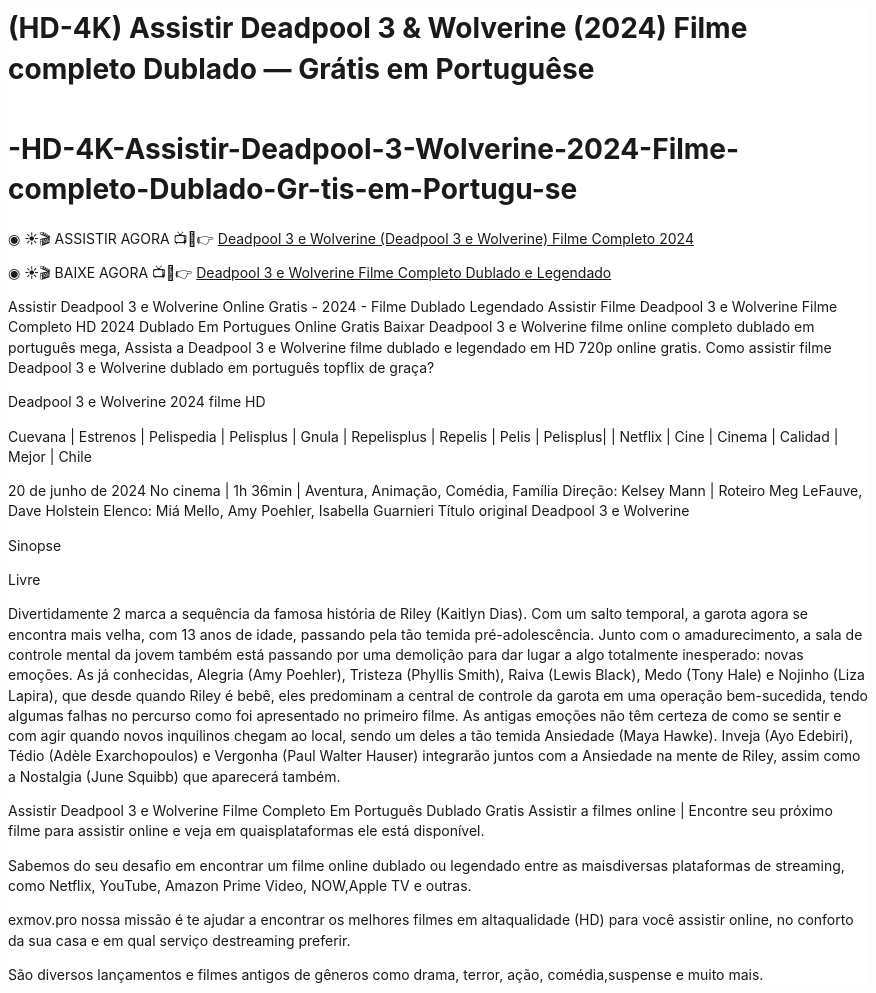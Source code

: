 # (HD-4K) Assistir Deadpool 3 & Wolverine (2024) Filme completo Dublado — Grátis em Portuguêse

# -HD-4K-Assistir-Deadpool-3-Wolverine-2024-Filme-completo-Dublado-Gr-tis-em-Portugu-se

◉ ☀🎬 ASSISTIR AGORA 📺📱👉 [Deadpool 3 e Wolverine (Deadpool 3 e Wolverine) Filme Completo 2024](https://play.dcine.pro/pt/movie/533535/)

◉ ☀🎬 BAIXE AGORA 📺📱👉 [Deadpool 3 e Wolverine Filme Completo Dublado e Legendado](https://play.dcine.pro/pt/movie/533535/)

Assistir Deadpool 3 e Wolverine Online Gratis - 2024 - Filme Dublado Legendado Assistir Filme Deadpool 3 e Wolverine Filme Completo HD 2024 Dublado Em Portugues Online Gratis Baixar Deadpool 3 e Wolverine filme online completo dublado em português mega, Assista a Deadpool 3 e Wolverine filme dublado e legendado em HD 720p online gratis. Como assistir filme Deadpool 3 e Wolverine dublado em português topflix de graça?

Deadpool 3 e Wolverine 2024 filme HD

Cuevana | Estrenos | Pelispedia | Pelisplus | Gnula | Repelisplus | Repelis | Pelis | Pelisplus| | Netflix | Cine | Cinema | Calidad | Mejor | Chile

20 de junho de 2024 No cinema | 1h 36min | Aventura, Animação, Comédia, Família Direção: Kelsey Mann | Roteiro Meg LeFauve, Dave Holstein Elenco: Miá Mello, Amy Poehler, Isabella Guarnieri Título original Deadpool 3 e Wolverine

Sinopse

Livre

Divertidamente 2 marca a sequência da famosa história de Riley (Kaitlyn Dias). Com um salto temporal, a garota agora se encontra mais velha, com 13 anos de idade, passando pela tão temida pré-adolescência. Junto com o amadurecimento, a sala de controle mental da jovem também está passando por uma demolição para dar lugar a algo totalmente inesperado: novas emoções. As já conhecidas, Alegria (Amy Poehler), Tristeza (Phyllis Smith), Raiva (Lewis Black), Medo (Tony Hale) e Nojinho (Liza Lapira), que desde quando Riley é bebê, eles predominam a central de controle da garota em uma operação bem-sucedida, tendo algumas falhas no percurso como foi apresentado no primeiro filme. As antigas emoções não têm certeza de como se sentir e com agir quando novos inquilinos chegam ao local, sendo um deles a tão temida Ansiedade (Maya Hawke). Inveja (Ayo Edebiri), Tédio (Adèle Exarchopoulos) e Vergonha (Paul Walter Hauser) integrarão juntos com a Ansiedade na mente de Riley, assim como a Nostalgia (June Squibb) que aparecerá também.

Assistir Deadpool 3 e Wolverine Filme Completo Em Português Dublado Gratis Assistir a filmes online | Encontre seu próximo filme para assistir online e veja em quaisplataformas ele está disponível.

Sabemos do seu desafio em encontrar um filme online dublado ou legendado entre as maisdiversas plataformas de streaming, como Netflix, YouTube, Amazon Prime Video, NOW,Apple TV e outras.

exmov.pro nossa missão é te ajudar a encontrar os melhores filmes em altaqualidade (HD) para você assistir online, no conforto da sua casa e em qual serviço destreaming preferir.

São diversos lançamentos e filmes antigos de gêneros como drama, terror, ação, comédia,suspense e muito mais.
